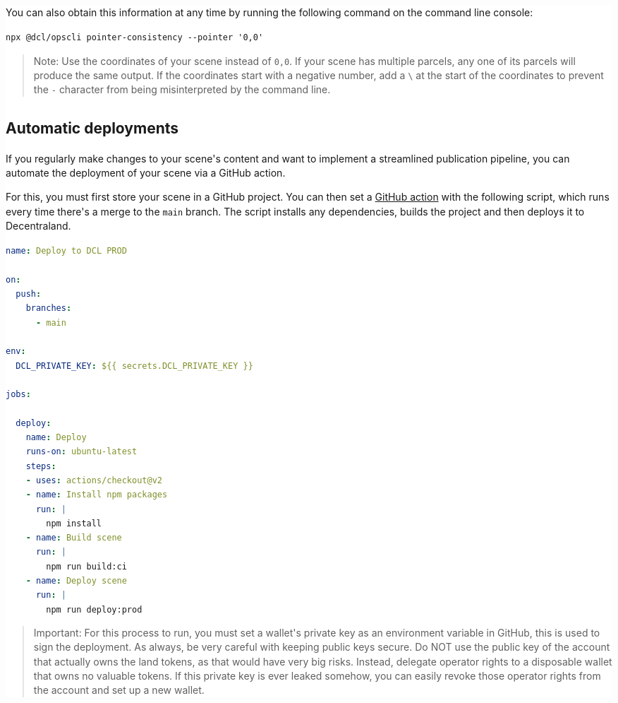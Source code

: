 
You can also obtain this information at any time by running the following command on the command line console:

`npx @dcl/opscli pointer-consistency --pointer '0,0'`

> Note: Use the coordinates of your scene instead of `0,0`. If your scene has multiple parcels, any one of its parcels will produce the same output. If the coordinates start with a negative number, add a `\` at the start of the coordinates to prevent the `-` character from being misinterpreted by the command line.

## Automatic deployments

If you regularly make changes to your scene's content and want to implement a streamlined publication pipeline, you can automate the deployment of your scene via a GitHub action.

For this, you must first store your scene in a GitHub project. You can then set a [GitHub action](https://docs.github.com/en/actions) with the following script, which runs every time there's a merge to the `main` branch. The script installs any dependencies, builds the project and then deploys it to Decentraland.

```yaml
name: Deploy to DCL PROD

on:
  push:
    branches:
      - main

env:
  DCL_PRIVATE_KEY: ${{ secrets.DCL_PRIVATE_KEY }}

jobs:

  deploy:
    name: Deploy
    runs-on: ubuntu-latest
    steps:
    - uses: actions/checkout@v2
    - name: Install npm packages
      run: |
        npm install
    - name: Build scene
      run: |
        npm run build:ci
    - name: Deploy scene
      run: |
        npm run deploy:prod
```

> Important: For this process to run, you must set a wallet's private key as an environment variable in GitHub, this is used to sign the deployment. As always, be very careful with keeping public keys secure. Do NOT use the public key of the account that actually owns the land tokens, as that would have very big risks. Instead, delegate operator rights to a disposable wallet that owns no valuable tokens. If this private key is ever leaked somehow, you can easily revoke those operator rights from the account and set up a new wallet.